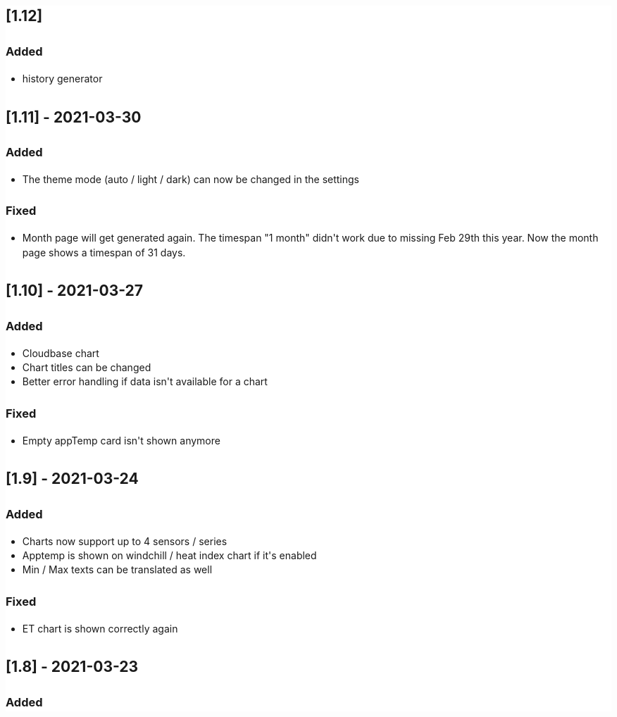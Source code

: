## [1.12] 

### Added

- history generator

## [1.11] - 2021-03-30

### Added

- The theme mode (auto / light / dark) can now be changed
  in the settings
  
### Fixed

- Month page will get generated again. The timespan
  "1 month" didn't work due to missing Feb 29th this year.
  Now the month page shows a timespan of 31 days.


## [1.10] - 2021-03-27

### Added

- Cloudbase chart
- Chart titles can be changed
- Better error handling if data isn't available for a chart

### Fixed

- Empty appTemp card isn't shown anymore


## [1.9] - 2021-03-24

### Added

- Charts now support up to 4 sensors / series
- Apptemp is shown on windchill / heat index chart if it's enabled
- Min / Max texts can be translated as well

### Fixed

- ET chart is shown correctly again


## [1.8] - 2021-03-23

### Added
